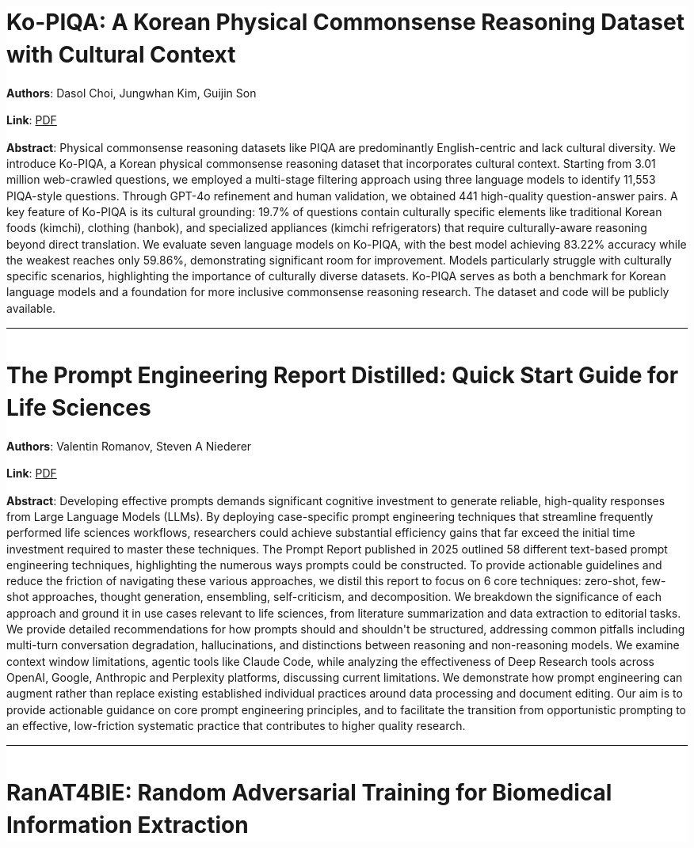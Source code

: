 # Ko-PIQA: A Korean Physical Commonsense Reasoning Dataset with Cultural Context 

**Authors**: Dasol Choi, Jungwhan Kim, Guijin Son  

**Link**: [PDF](https://arxiv.org/pdf/2509.11303)  

**Abstract**: Physical commonsense reasoning datasets like PIQA are predominantly English-centric and lack cultural diversity. We introduce Ko-PIQA, a Korean physical commonsense reasoning dataset that incorporates cultural context. Starting from 3.01 million web-crawled questions, we employed a multi-stage filtering approach using three language models to identify 11,553 PIQA-style questions. Through GPT-4o refinement and human validation, we obtained 441 high-quality question-answer pairs. A key feature of Ko-PIQA is its cultural grounding: 19.7\% of questions contain culturally specific elements like traditional Korean foods (kimchi), clothing (hanbok), and specialized appliances (kimchi refrigerators) that require culturally-aware reasoning beyond direct translation. We evaluate seven language models on Ko-PIQA, with the best model achieving 83.22\% accuracy while the weakest reaches only 59.86\%, demonstrating significant room for improvement. Models particularly struggle with culturally specific scenarios, highlighting the importance of culturally diverse datasets. Ko-PIQA serves as both a benchmark for Korean language models and a foundation for more inclusive commonsense reasoning research. The dataset and code will be publicly available. 

---
# The Prompt Engineering Report Distilled: Quick Start Guide for Life Sciences 

**Authors**: Valentin Romanov, Steven A Niederer  

**Link**: [PDF](https://arxiv.org/pdf/2509.11295)  

**Abstract**: Developing effective prompts demands significant cognitive investment to generate reliable, high-quality responses from Large Language Models (LLMs). By deploying case-specific prompt engineering techniques that streamline frequently performed life sciences workflows, researchers could achieve substantial efficiency gains that far exceed the initial time investment required to master these techniques. The Prompt Report published in 2025 outlined 58 different text-based prompt engineering techniques, highlighting the numerous ways prompts could be constructed. To provide actionable guidelines and reduce the friction of navigating these various approaches, we distil this report to focus on 6 core techniques: zero-shot, few-shot approaches, thought generation, ensembling, self-criticism, and decomposition. We breakdown the significance of each approach and ground it in use cases relevant to life sciences, from literature summarization and data extraction to editorial tasks. We provide detailed recommendations for how prompts should and shouldn't be structured, addressing common pitfalls including multi-turn conversation degradation, hallucinations, and distinctions between reasoning and non-reasoning models. We examine context window limitations, agentic tools like Claude Code, while analyzing the effectiveness of Deep Research tools across OpenAI, Google, Anthropic and Perplexity platforms, discussing current limitations. We demonstrate how prompt engineering can augment rather than replace existing established individual practices around data processing and document editing. Our aim is to provide actionable guidance on core prompt engineering principles, and to facilitate the transition from opportunistic prompting to an effective, low-friction systematic practice that contributes to higher quality research. 

---
# RanAT4BIE: Random Adversarial Training for Biomedical Information Extraction 
